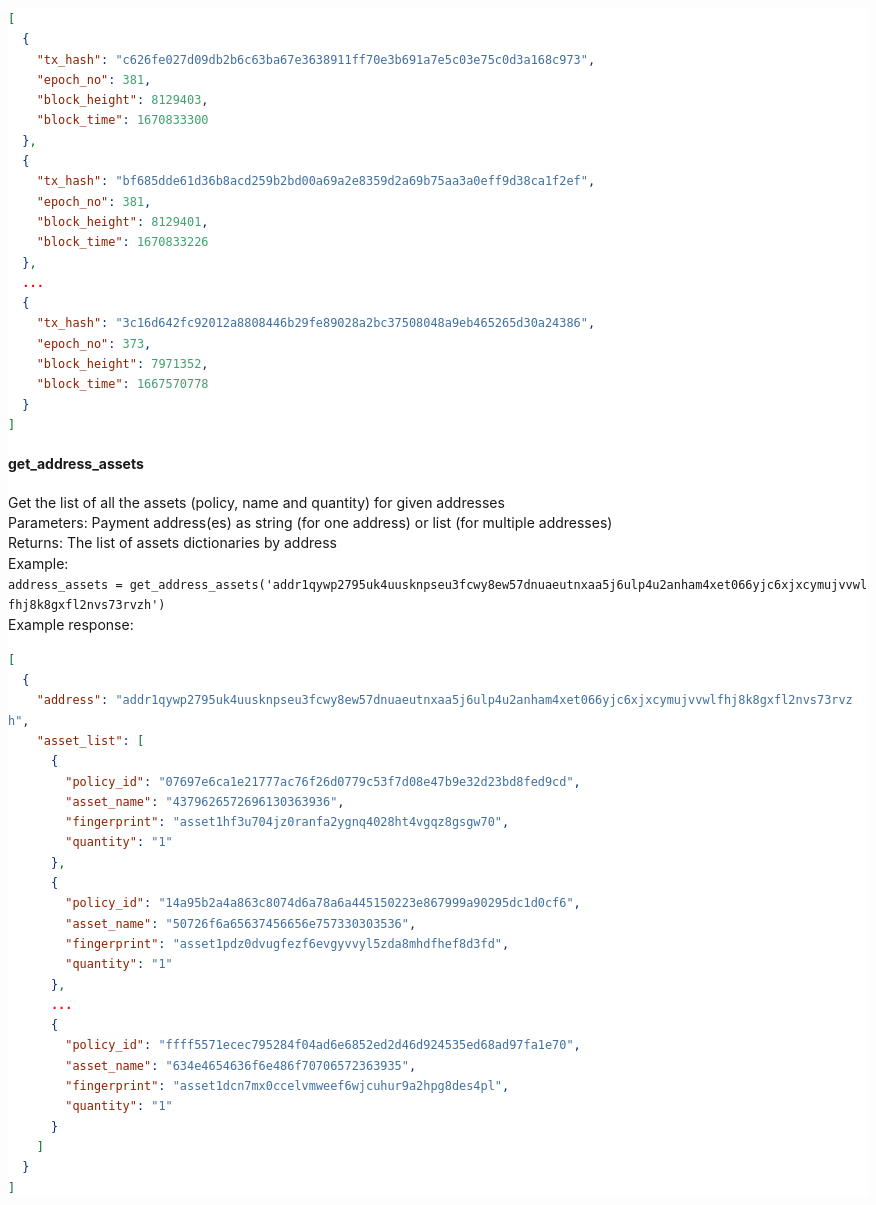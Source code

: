 ```json
[
  {
    "tx_hash": "c626fe027d09db2b6c63ba67e3638911ff70e3b691a7e5c03e75c0d3a168c973",
    "epoch_no": 381,
    "block_height": 8129403,
    "block_time": 1670833300
  },
  {
    "tx_hash": "bf685dde61d36b8acd259b2bd00a69a2e8359d2a69b75aa3a0eff9d38ca1f2ef",
    "epoch_no": 381,
    "block_height": 8129401,
    "block_time": 1670833226
  },
  ...
  {
    "tx_hash": "3c16d642fc92012a8808446b29fe89028a2bc37508048a9eb465265d30a24386",
    "epoch_no": 373,
    "block_height": 7971352,
    "block_time": 1667570778
  }
]
```

#### get_address_assets

Get the list of all the assets (policy, name and quantity) for given
addresses\
Parameters: Payment address(es) as string (for one address) or list
(for multiple addresses)\
Returns: The list of assets dictionaries by address\
Example:\
`address_assets = get_address_assets('addr1qywp2795uk4uusknpseu3fcwy8ew57dnuaeutnxaa5j6ulp4u2anham4xet066yjc6xjxcymujvvwlfhj8k8gxfl2nvs73rvzh')`\
Example response:

```json
[
  {
    "address": "addr1qywp2795uk4uusknpseu3fcwy8ew57dnuaeutnxaa5j6ulp4u2anham4xet066yjc6xjxcymujvvwlfhj8k8gxfl2nvs73rvzh",
    "asset_list": [
      {
        "policy_id": "07697e6ca1e21777ac76f26d0779c53f7d08e47b9e32d23bd8fed9cd",
        "asset_name": "4379626572696130363936",
        "fingerprint": "asset1hf3u704jz0ranfa2ygnq4028ht4vgqz8gsgw70",
        "quantity": "1"
      },
      {
        "policy_id": "14a95b2a4a863c8074d6a78a6a445150223e867999a90295dc1d0cf6",
        "asset_name": "50726f6a65637456656e757330303536",
        "fingerprint": "asset1pdz0dvugfezf6evgyvvyl5zda8mhdfhef8d3fd",
        "quantity": "1"
      },
      ...
      {
        "policy_id": "ffff5571ecec795284f04ad6e6852ed2d46d924535ed68ad97fa1e70",
        "asset_name": "634e4654636f6e486f70706572363935",
        "fingerprint": "asset1dcn7mx0ccelvmweef6wjcuhur9a2hpg8des4pl",
        "quantity": "1"
      }
    ]
  }
]
```
